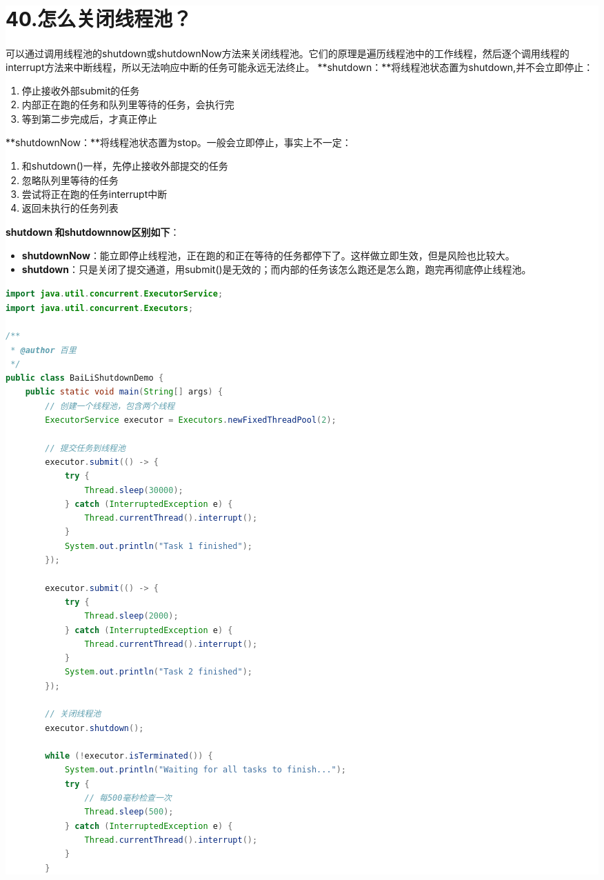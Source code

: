 # 40.怎么关闭线程池？
可以通过调用线程池的shutdown或shutdownNow方法来关闭线程池。它们的原理是遍历线程池中的工作线程，然后逐个调用线程的interrupt方法来中断线程，所以无法响应中断的任务可能永远无法终止。
**shutdown：**将线程池状态置为shutdown,并不会立即停止：

1. 停止接收外部submit的任务
2. 内部正在跑的任务和队列里等待的任务，会执行完
3. 等到第二步完成后，才真正停止

**shutdownNow：**将线程池状态置为stop。一般会立即停止，事实上不一定：

1. 和shutdown()一样，先停止接收外部提交的任务
2. 忽略队列里等待的任务
3. 尝试将正在跑的任务interrupt中断
4. 返回未执行的任务列表

**shutdown 和shutdownnow区别如下**：

- **shutdownNow**：能立即停止线程池，正在跑的和正在等待的任务都停下了。这样做立即生效，但是风险也比较大。
- **shutdown**：只是关闭了提交通道，用submit()是无效的；而内部的任务该怎么跑还是怎么跑，跑完再彻底停止线程池。
```java
import java.util.concurrent.ExecutorService;
import java.util.concurrent.Executors;

/**
 * @author 百里
 */
public class BaiLiShutdownDemo {
    public static void main(String[] args) {
        // 创建一个线程池，包含两个线程
        ExecutorService executor = Executors.newFixedThreadPool(2);

        // 提交任务到线程池
        executor.submit(() -> {
            try {
                Thread.sleep(30000);
            } catch (InterruptedException e) {
                Thread.currentThread().interrupt();
            }
            System.out.println("Task 1 finished");
        });

        executor.submit(() -> {
            try {
                Thread.sleep(2000);
            } catch (InterruptedException e) {
                Thread.currentThread().interrupt();
            }
            System.out.println("Task 2 finished");
        });

        // 关闭线程池
        executor.shutdown();

        while (!executor.isTerminated()) {
            System.out.println("Waiting for all tasks to finish...");
            try {
                // 每500毫秒检查一次
                Thread.sleep(500);
            } catch (InterruptedException e) {
                Thread.currentThread().interrupt();
            }
        }

```